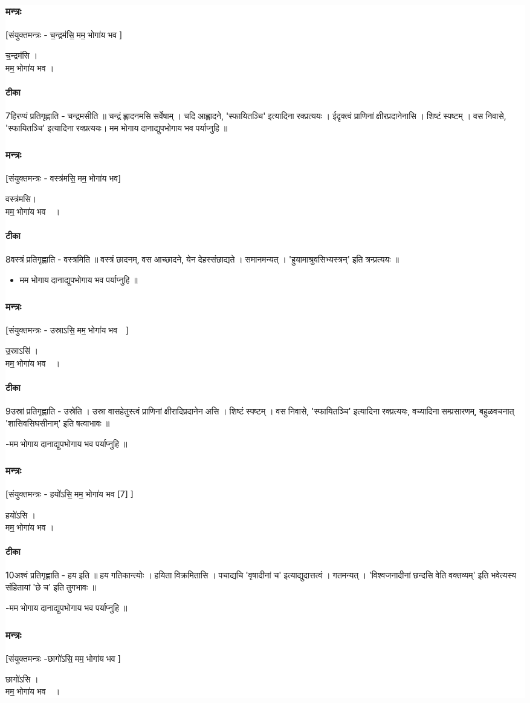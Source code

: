 ###  मन्त्रः
[संयुक्तमन्त्रः -  च॒न्द्रम॑सि॒ मम॒ भोगा॑य भव ]

च॒न्द्रम॑सि ।  
मम॒ भोगा॑य भव ।

####  टीका
7हिरण्यं प्रतिगृह्णाति - चन्द्रमसीति ॥ चन्द्रं ह्लादनमसि सर्वेषाम् । चदि आह्लादने, 'स्फायितञ्चि' इत्यादिना रक्प्रत्ययः । ईदृक्त्वं प्राणिनां क्षीरप्रदानेनासि । शिष्टं स्पष्टम् । वस निवासे, 'स्फायितञ्चि' इत्यादिना रक्प्रत्ययः। मम भोगाय दानाद्युपभोगाय भव पर्याप्नुहि ॥

###  मन्त्रः
[संयुक्तमन्त्रः - वस्त्र॑मसि॒ मम॒ भोगा॑य भव]

वस्त्र॑मसि।  
मम॒ भोगा॑य भव　।

####  टीका
8वस्त्रं प्रतिगृह्णाति - वस्त्रमिति ॥ वस्त्रं छादनम्, वस आच्छादने, येन देहस्संछाद्यते । समानमन्यत् । 'हुयामाश्रुवसिभ्यस्त्रन्' इति त्रन्प्रत्ययः ॥

  - मम भोगाय दानाद्युपभोगाय भव पर्याप्नुहि ॥

###  मन्त्रः
[संयुक्तमन्त्रः - उस्राऽसि॒ मम॒ भोगा॑य भव　]

उ॒स्राऽसि॑ ।  
मम॒ भोगा॑य भव　।  

####  टीका
9उस्रां प्रतिगृह्णाति - उस्रेति । उस्रा वासहेतुस्त्वं प्राणिनां क्षीरादिप्रदानेन असि । शिष्टं स्पष्टम् । वस निवासे, 'स्फायितञ्चि' इत्यादिना रक्प्रत्ययः, वच्यादिना सम्प्रसारणम्, बहुळवचनात् 'शासिवसिघसीनाम्' इति षत्वाभावः ॥

  -मम भोगाय दानाद्युपभोगाय भव पर्याप्नुहि ॥

  ###  मन्त्रः
[संयुक्तमन्त्रः -   हयो॑ऽसि॒ मम॒ भोगा॑य भव [7] ]

हयो॑ऽसि ।  
मम॒ भोगा॑य भव ।

####  टीका
10अश्वं प्रतिगृह्णाति - हय इति ॥ हय गतिकान्त्योः । हयिता विक्रमितासि । पचाद्यचि 'वृषादीनां च' इत्याद्युदात्तत्वं । गतमन्यत् । 'विश्वजनादीनां छन्दसि वेति वक्तव्यम्' इति भवेत्यस्य संहितायां 'छे च' इति तुगभावः ॥

  -मम भोगाय दानाद्युपभोगाय भव पर्याप्नुहि ॥

###  मन्त्रः
[संयुक्तमन्त्रः -छागो॑ऽसि॒ मम॒ भोगा॑य भव ]

छागो॑ऽसि ।  
मम॒ भोगा॑य भव　।
